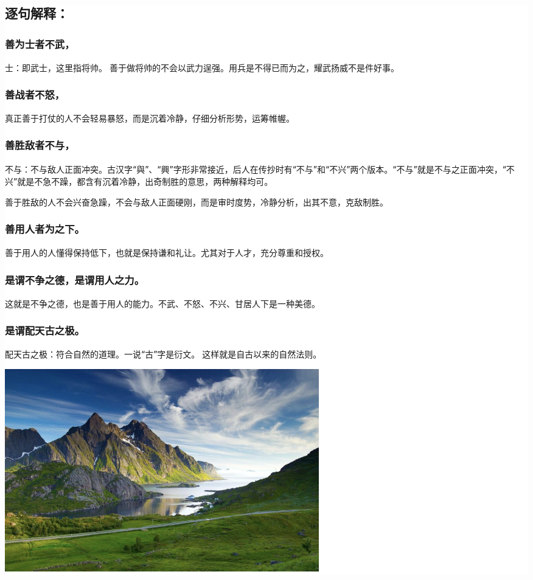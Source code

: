 ## 逐句解释：

### 善为士者不武，
士：即武士，这里指将帅。
善于做将帅的不会以武力逞强。用兵是不得已而为之，耀武扬威不是件好事。

### 善战者不怒，
真正善于打仗的人不会轻易暴怒，而是沉着冷静，仔细分析形势，运筹帷幄。

### 善胜敌者不与，
不与：不与敌人正面冲突。古汉字“與”、“興”字形非常接近，后人在传抄时有“不与”和“不兴”两个版本。“不与”就是不与之正面冲突，“不兴”就是不急不躁，都含有沉着冷静，出奇制胜的意思，两种‬解释‬均可‬。

善于胜敌的人不会兴奋急躁，不会与敌人正面硬刚，而是审时度势，冷静分析，出其不意，克敌制胜。

### 善用人者为之下。
善于用人的人懂得保持低下，也就是保持谦和礼让。尤其对于人才，充分尊重和授权。

### 是谓不争之德，是谓用人之力。
这就是不争之德，也是善于用人的能力。不武、不怒、不兴、甘居人下是一种美德。

### 是谓配天古之极。
配天古之极：符合自然的道理。一说“古”字是衍文。
这样就是自古以来的自然法则。

<img src="../images/68-2.png" width="60%">
